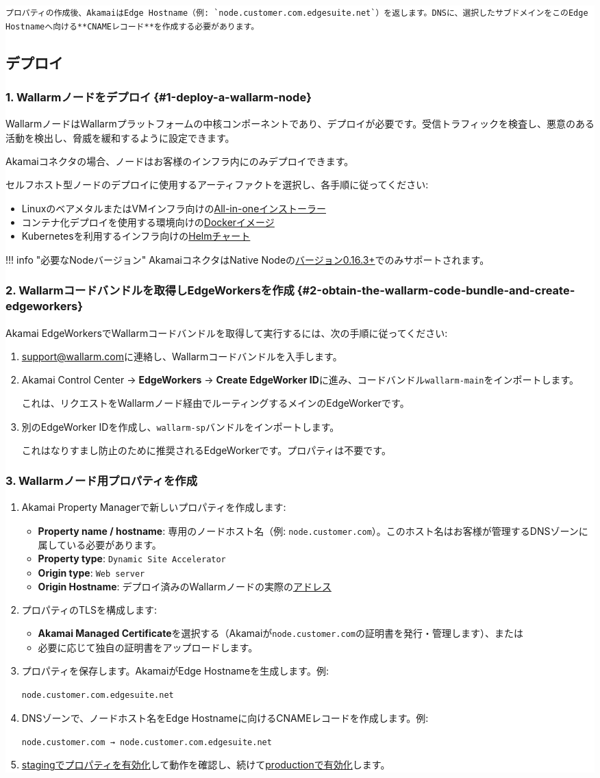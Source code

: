     プロパティの作成後、AkamaiはEdge Hostname（例: `node.customer.com.edgesuite.net`）を返します。DNSに、選択したサブドメインをこのEdge Hostnameへ向ける**CNAMEレコード**を作成する必要があります。

## デプロイ

### 1. Wallarmノードをデプロイ {#1-deploy-a-wallarm-node}

WallarmノードはWallarmプラットフォームの中核コンポーネントであり、デプロイが必要です。受信トラフィックを検査し、悪意のある活動を検出し、脅威を緩和するように設定できます。

Akamaiコネクタの場合、ノードはお客様のインフラ内にのみデプロイできます。 

セルフホスト型ノードのデプロイに使用するアーティファクトを選択し、各手順に従ってください:

* LinuxのベアメタルまたはVMインフラ向けの[All-in-oneインストーラー](../native-node/all-in-one.md)
* コンテナ化デプロイを使用する環境向けの[Dockerイメージ](../native-node/docker-image.md)
* Kubernetesを利用するインフラ向けの[Helmチャート](../native-node/helm-chart.md)

!!! info "必要なNodeバージョン"
    AkamaiコネクタはNative Nodeの[バージョン0.16.3+](../../updating-migrating/native-node/node-artifact-versions.md)でのみサポートされます。

### 2. Wallarmコードバンドルを取得しEdgeWorkersを作成 {#2-obtain-the-wallarm-code-bundle-and-create-edgeworkers}

Akamai EdgeWorkersでWallarmコードバンドルを取得して実行するには、次の手順に従ってください:

1. [support@wallarm.com](mailto:support@wallarm.com)に連絡し、Wallarmコードバンドルを入手します。
1. Akamai Control Center → **EdgeWorkers** → **Create EdgeWorker ID**に進み、コードバンドル`wallarm-main`をインポートします。

    これは、リクエストをWallarmノード経由でルーティングするメインのEdgeWorkerです。
1. 別のEdgeWorker IDを作成し、`wallarm-sp`バンドルをインポートします。

    これはなりすまし防止のために推奨されるEdgeWorkerです。プロパティは不要です。

### 3. Wallarmノード用プロパティを作成

1. Akamai Property Managerで新しいプロパティを作成します:

    * **Property name / hostname**: 専用のノードホスト名（例: `node.customer.com`）。このホスト名はお客様が管理するDNSゾーンに属している必要があります。
    * **Property type**: `Dynamic Site Accelerator`
    * **Origin type**: `Web server`
    * **Origin Hostname**: デプロイ済みのWallarmノードの実際の[アドレス](#1-deploy-a-wallarm-node)
1. プロパティのTLSを構成します:

    * **Akamai Managed Certificate**を選択する（Akamaiが`node.customer.com`の証明書を発行・管理します）、または
    * 必要に応じて独自の証明書をアップロードします。
1. プロパティを保存します。AkamaiがEdge Hostnameを生成します。例:

    ```
    node.customer.com.edgesuite.net
    ```
1. DNSゾーンで、ノードホスト名をEdge Hostnameに向けるCNAMEレコードを作成します。例:

    ```
    node.customer.com → node.customer.com.edgesuite.net
    ```
1. [stagingでプロパティを有効化](https://techdocs.akamai.com/property-mgr/docs/activate-stage)して動作を確認し、続けて[productionで有効化](https://techdocs.akamai.com/property-mgr/docs/activate-prod)します。
